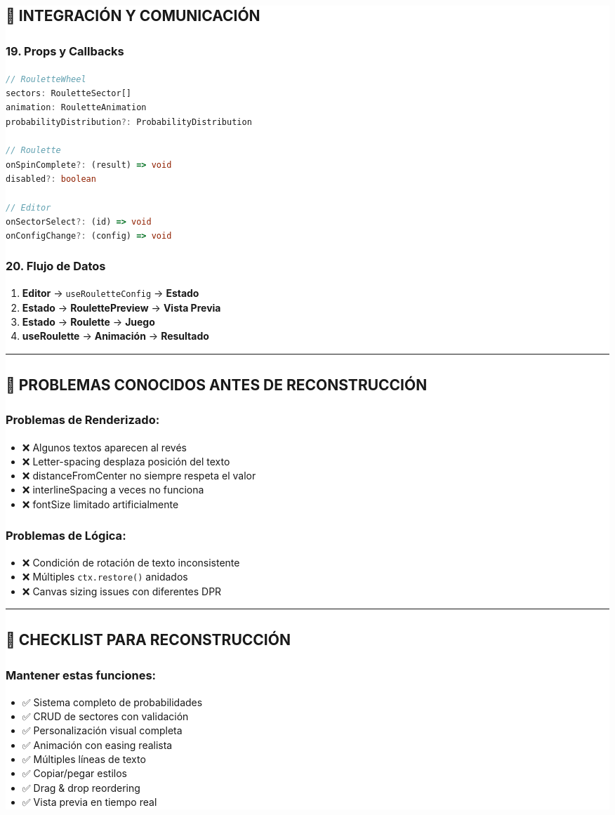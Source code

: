 ## 🔗 **INTEGRACIÓN Y COMUNICACIÓN**

### **19. Props y Callbacks**
```typescript
// RouletteWheel
sectors: RouletteSector[]
animation: RouletteAnimation
probabilityDistribution?: ProbabilityDistribution

// Roulette
onSpinComplete?: (result) => void
disabled?: boolean

// Editor
onSectorSelect?: (id) => void
onConfigChange?: (config) => void
```

### **20. Flujo de Datos**
1. **Editor** → `useRouletteConfig` → **Estado**
2. **Estado** → **RoulettePreview** → **Vista Previa**
3. **Estado** → **Roulette** → **Juego**
4. **useRoulette** → **Animación** → **Resultado**

---

## 🚨 **PROBLEMAS CONOCIDOS ANTES DE RECONSTRUCCIÓN**

### **Problemas de Renderizado**:
- ❌ Algunos textos aparecen al revés
- ❌ Letter-spacing desplaza posición del texto
- ❌ distanceFromCenter no siempre respeta el valor
- ❌ interlineSpacing a veces no funciona
- ❌ fontSize limitado artificialmente

### **Problemas de Lógica**:
- ❌ Condición de rotación de texto inconsistente
- ❌ Múltiples `ctx.restore()` anidados
- ❌ Canvas sizing issues con diferentes DPR

---

## 📝 **CHECKLIST PARA RECONSTRUCCIÓN**

### **Mantener estas funciones**:
- ✅ Sistema completo de probabilidades
- ✅ CRUD de sectores con validación
- ✅ Personalización visual completa
- ✅ Animación con easing realista
- ✅ Múltiples líneas de texto
- ✅ Copiar/pegar estilos
- ✅ Drag & drop reordering
- ✅ Vista previa en tiempo real

